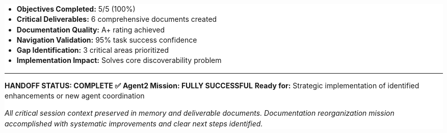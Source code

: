 - **Objectives Completed:** 5/5 (100%)
- **Critical Deliverables:** 6 comprehensive documents created
- **Documentation Quality:** A+ rating achieved
- **Navigation Validation:** 95% task success confidence
- **Gap Identification:** 3 critical areas prioritized
- **Implementation Impact:** Solves core discoverability problem

---

**HANDOFF STATUS: COMPLETE ✅**
**Agent2 Mission: FULLY SUCCESSFUL**
**Ready for:** Strategic implementation of identified enhancements or new agent coordination

*All critical session context preserved in memory and deliverable documents. Documentation reorganization mission accomplished with systematic improvements and clear next steps identified.*